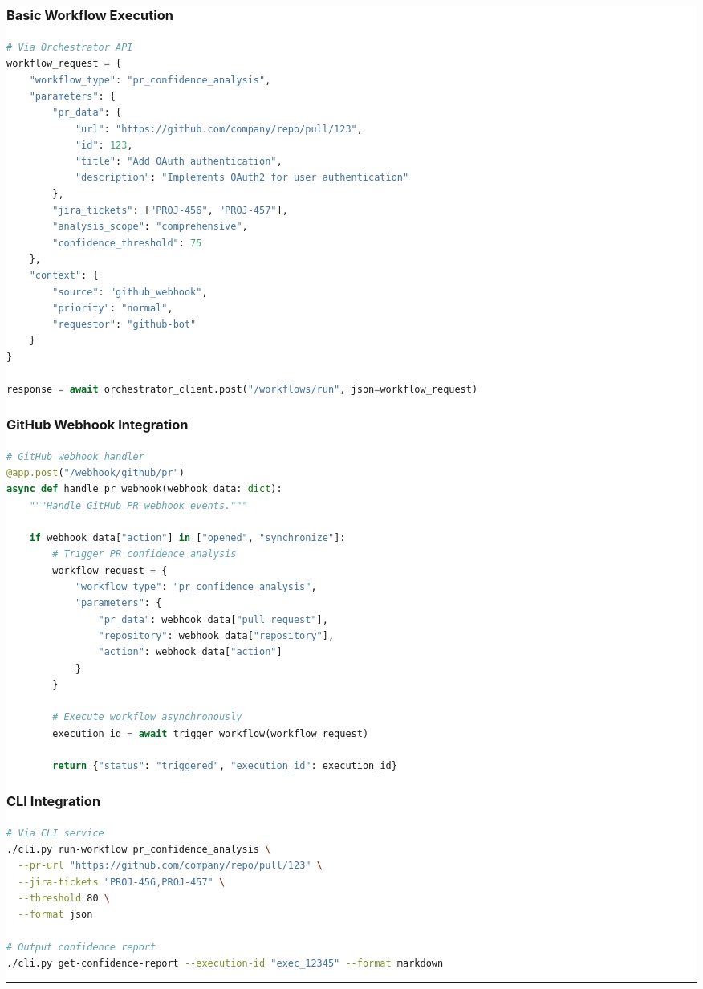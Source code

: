 ### **Basic Workflow Execution**
```python
# Via Orchestrator API
workflow_request = {
    "workflow_type": "pr_confidence_analysis",
    "parameters": {
        "pr_data": {
            "url": "https://github.com/company/repo/pull/123",
            "id": 123,
            "title": "Add OAuth authentication",
            "description": "Implements OAuth2 for user authentication"
        },
        "jira_tickets": ["PROJ-456", "PROJ-457"],
        "analysis_scope": "comprehensive",
        "confidence_threshold": 75
    },
    "context": {
        "source": "github_webhook",
        "priority": "normal",
        "requestor": "github-bot"
    }
}

response = await orchestrator_client.post("/workflows/run", json=workflow_request)
```

### **GitHub Webhook Integration**
```python
# GitHub webhook handler
@app.post("/webhook/github/pr")
async def handle_pr_webhook(webhook_data: dict):
    """Handle GitHub PR webhook events."""
    
    if webhook_data["action"] in ["opened", "synchronize"]:
        # Trigger PR confidence analysis
        workflow_request = {
            "workflow_type": "pr_confidence_analysis",
            "parameters": {
                "pr_data": webhook_data["pull_request"],
                "repository": webhook_data["repository"],
                "action": webhook_data["action"]
            }
        }
        
        # Execute workflow asynchronously
        execution_id = await trigger_workflow(workflow_request)
        
        return {"status": "triggered", "execution_id": execution_id}
```

### **CLI Integration**
```bash
# Via CLI service
./cli.py run-workflow pr_confidence_analysis \
  --pr-url "https://github.com/company/repo/pull/123" \
  --jira-tickets "PROJ-456,PROJ-457" \
  --threshold 80 \
  --format json

# Output confidence report
./cli.py get-confidence-report --execution-id "exec_12345" --format markdown
```

---